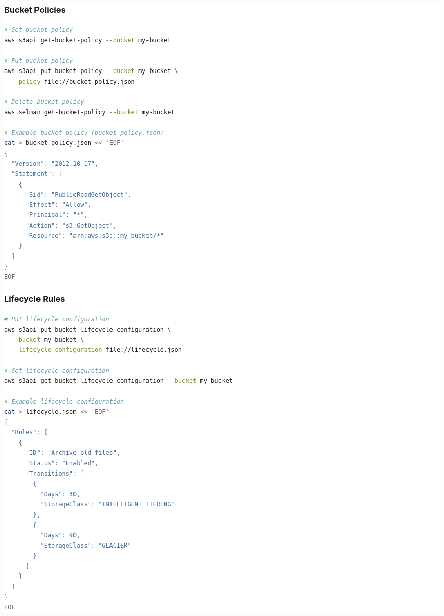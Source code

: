 ### Bucket Policies
```bash
# Get bucket policy
aws s3api get-bucket-policy --bucket my-bucket

# Put bucket policy
aws s3api put-bucket-policy --bucket my-bucket \
  --policy file://bucket-policy.json

# Delete bucket policy
aws selman get-bucket-policy --bucket my-bucket

# Example bucket policy (bucket-policy.json)
cat > bucket-policy.json << 'EOF'
{
  "Version": "2012-10-17",
  "Statement": [
    {
      "Sid": "PublicReadGetObject",
      "Effect": "Allow",
      "Principal": "*",
      "Action": "s3:GetObject",
      "Resource": "arn:aws:s3:::my-bucket/*"
    }
  ]
}
EOF
```

### Lifecycle Rules
```bash
# Put lifecycle configuration
aws s3api put-bucket-lifecycle-configuration \
  --bucket my-bucket \
  --lifecycle-configuration file://lifecycle.json

# Get lifecycle configuration
aws s3api get-bucket-lifecycle-configuration --bucket my-bucket

# Example lifecycle configuration
cat > lifecycle.json << 'EOF'
{
  "Rules": [
    {
      "ID": "Archive old files",
      "Status": "Enabled",
      "Transitions": [
        {
          "Days": 30,
          "StorageClass": "INTELLIGENT_TIERING"
        },
        {
          "Days": 90,
          "StorageClass": "GLACIER"
        }
      ]
    }
  ]
}
EOF
```
